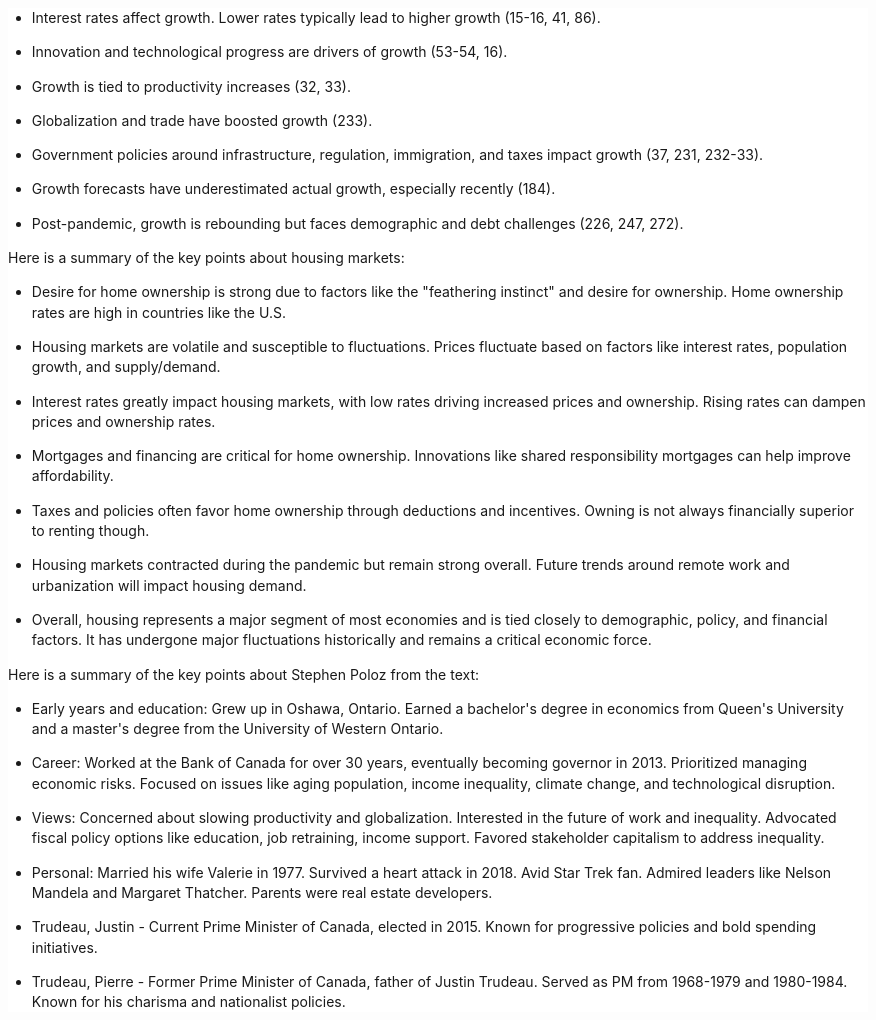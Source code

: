 - Interest rates affect growth. Lower rates typically lead to higher growth (15-16, 41, 86).

- Innovation and technological progress are drivers of growth (53-54, 16).

- Growth is tied to productivity increases (32, 33). 

- Globalization and trade have boosted growth (233).

- Government policies around infrastructure, regulation, immigration, and taxes impact growth (37, 231, 232-33).

- Growth forecasts have underestimated actual growth, especially recently (184).

- Post-pandemic, growth is rebounding but faces demographic and debt challenges (226, 247, 272).

 Here is a summary of the key points about housing markets:

- Desire for home ownership is strong due to factors like the "feathering instinct" and desire for ownership. Home ownership rates are high in countries like the U.S. 

- Housing markets are volatile and susceptible to fluctuations. Prices fluctuate based on factors like interest rates, population growth, and supply/demand.  

- Interest rates greatly impact housing markets, with low rates driving increased prices and ownership. Rising rates can dampen prices and ownership rates.

- Mortgages and financing are critical for home ownership. Innovations like shared responsibility mortgages can help improve affordability.

- Taxes and policies often favor home ownership through deductions and incentives. Owning is not always financially superior to renting though.

- Housing markets contracted during the pandemic but remain strong overall. Future trends around remote work and urbanization will impact housing demand.

- Overall, housing represents a major segment of most economies and is tied closely to demographic, policy, and financial factors. It has undergone major fluctuations historically and remains a critical economic force.

 Here is a summary of the key points about Stephen Poloz from the text:

- Early years and education: Grew up in Oshawa, Ontario. Earned a bachelor's degree in economics from Queen's University and a master's degree from the University of Western Ontario. 

- Career: Worked at the Bank of Canada for over 30 years, eventually becoming governor in 2013. Prioritized managing economic risks. Focused on issues like aging population, income inequality, climate change, and technological disruption. 

- Views: Concerned about slowing productivity and globalization. Interested in the future of work and inequality. Advocated fiscal policy options like education, job retraining, income support. Favored stakeholder capitalism to address inequality.

- Personal: Married his wife Valerie in 1977. Survived a heart attack in 2018. Avid Star Trek fan. Admired leaders like Nelson Mandela and Margaret Thatcher. Parents were real estate developers.

 

- Trudeau, Justin - Current Prime Minister of Canada, elected in 2015. Known for progressive policies and bold spending initiatives. 

- Trudeau, Pierre - Former Prime Minister of Canada, father of Justin Trudeau. Served as PM from 1968-1979 and 1980-1984. Known for his charisma and nationalist policies. 
